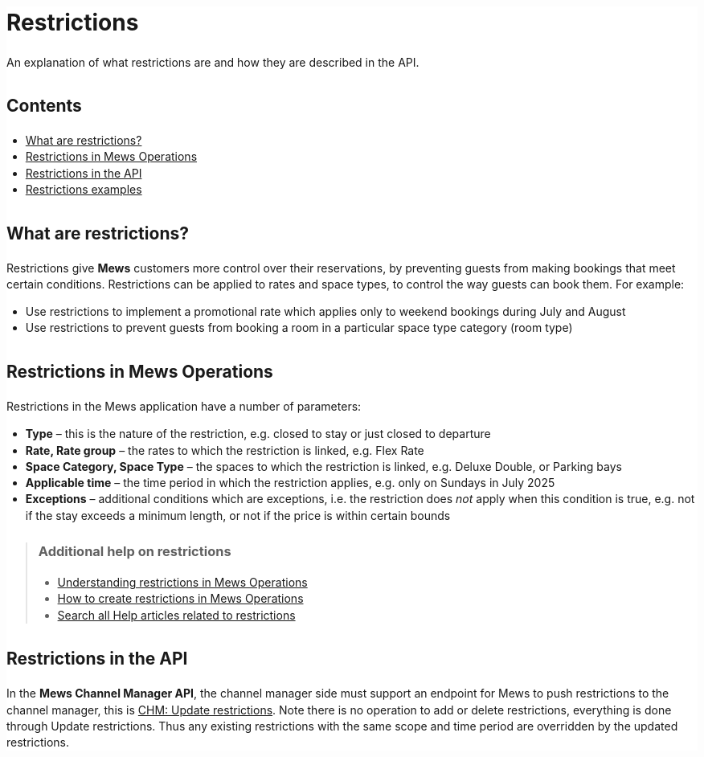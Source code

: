 # Restrictions

An explanation of what restrictions are and how they are described in the API.

## Contents

* [What are restrictions?](#what-are-restrictions)
* [Restrictions in Mews Operations](#restrictions-in-mews-operations)
* [Restrictions in the API](#restrictions-in-the-api)
* [Restrictions examples](#restrictions-examples)

## What are restrictions?

Restrictions give **Mews** customers more control over their reservations, by preventing guests from making bookings that meet certain conditions. Restrictions can be applied to rates and space types, to control the way guests can book them. For example:

* Use restrictions to implement a promotional rate which applies only to weekend bookings during July and August
* Use restrictions to prevent guests from booking a room in a particular space type category (room type)

## Restrictions in Mews Operations

Restrictions in the Mews application have a number of parameters:

* **Type** – this is the nature of the restriction, e.g. closed to stay or just closed to departure
* **Rate, Rate group** – the rates to which the restriction is linked, e.g. Flex Rate
* **Space Category, Space Type** – the spaces to which the restriction is linked, e.g. Deluxe Double, or Parking bays
* **Applicable time** – the time period in which the restriction applies, e.g. only on Sundays in July 2025
* **Exceptions** – additional conditions which are exceptions, i.e. the restriction does _not_ apply when this condition is true, e.g. not if the stay exceeds a minimum length, or not if the price is within certain bounds

> ### Additional help on restrictions
> * [Understanding restrictions in Mews Operations](https://help.mews.com/s/article/Understanding-restrictions-in-Mews-Operations?language=en_US)
> * [How to create restrictions in Mews Operations](https://help.mews.com/s/article/How-to-create-restrictions-in-Mews-Operations?language=en_US)
> * [Search all Help articles related to restrictions](https://help.mews.com/s/global-search/restrictions?language=en_US)

## Restrictions in the API

In the **Mews Channel Manager API**, the channel manager side must support an endpoint for Mews to push restrictions to the channel manager, this is [CHM: Update restrictions](../channel-manager-operations/inventory.md#update-restrictions). Note there is no operation to add or delete restrictions, everything is done through Update restrictions. Thus any existing restrictions with the same scope and time period are overridden by the updated restrictions.
